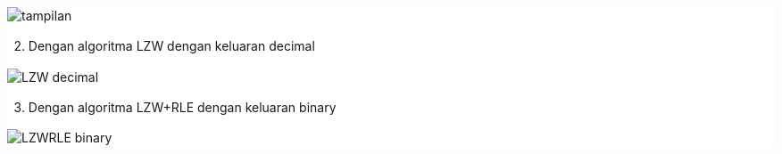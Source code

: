 <img width="947" alt="tampilan" src="https://github.com/SulthanDA28/LZW-13521159/assets/110533939/f0fcc56b-32ac-4549-9c3e-acc019b5a042">


<br>

 2. Dengan algoritma LZW dengan keluaran decimal
<img width="932" alt="LZW decimal" src="https://github.com/SulthanDA28/LZW-13521159/assets/110533939/048e7e85-f121-4064-b216-34d243405fa4">


<br>

3. Dengan algoritma LZW+RLE dengan keluaran binary
<img width="940" alt="LZWRLE binary" src="https://github.com/SulthanDA28/LZW-13521159/assets/110533939/402a56e6-5c76-4193-b396-aeb51de6ebd4">




